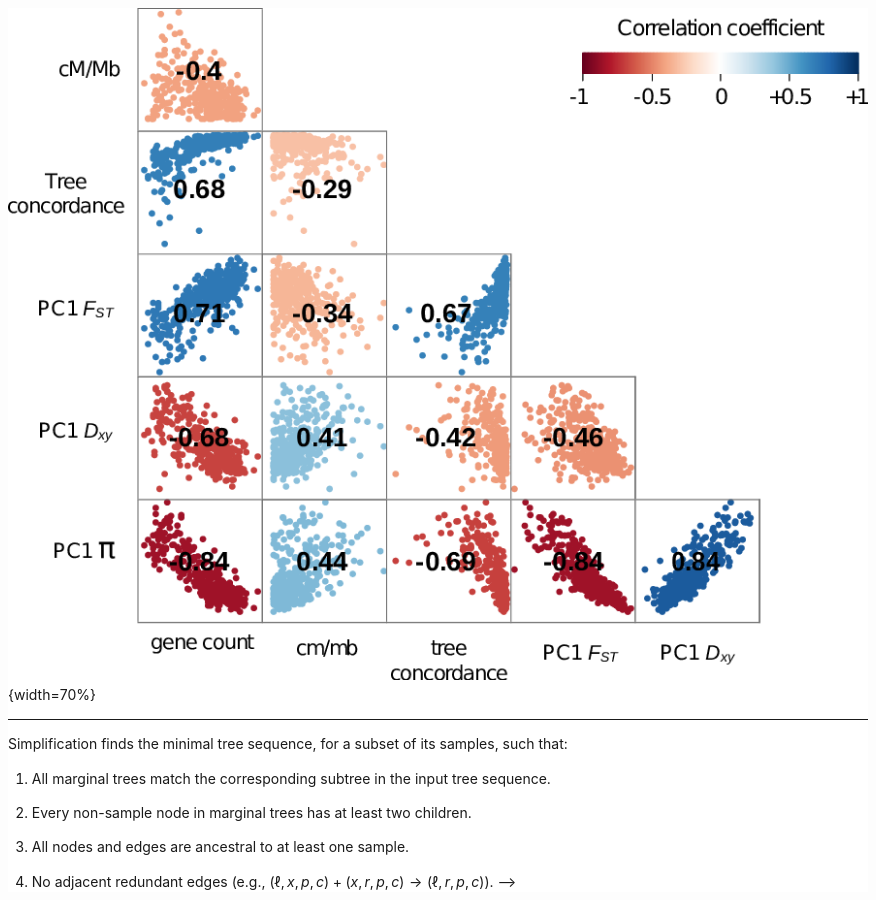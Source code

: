 ![](figs/aurantiacus/correlations.png){width=70%}

------------------

Simplification finds the minimal tree sequence,
for a subset of its samples, such that:

1. All marginal trees match the corresponding subtree 
    in the input tree sequence.

2. Every non-sample node in marginal trees has at least two children.

3. All nodes and edges are ancestral to at least one sample.

4. No adjacent redundant edges 
    (e.g., $(\ell, x, p, c) + (x, r, p, c) \rightarrow (\ell, r, p, c)$).
-->

